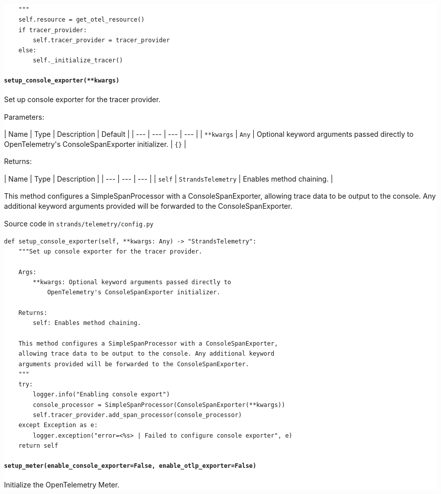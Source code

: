 ```
    """
    self.resource = get_otel_resource()
    if tracer_provider:
        self.tracer_provider = tracer_provider
    else:
        self._initialize_tracer()
```

#### `setup_console_exporter(**kwargs)`

Set up console exporter for the tracer provider.

Parameters:

| Name | Type | Description | Default | | --- | --- | --- | --- | | `**kwargs` | `Any` | Optional keyword arguments passed directly to OpenTelemetry's ConsoleSpanExporter initializer. | `{}` |

Returns:

| Name | Type | Description | | --- | --- | --- | | `self` | `StrandsTelemetry` | Enables method chaining. |

This method configures a SimpleSpanProcessor with a ConsoleSpanExporter, allowing trace data to be output to the console. Any additional keyword arguments provided will be forwarded to the ConsoleSpanExporter.

Source code in `strands/telemetry/config.py`

```
def setup_console_exporter(self, **kwargs: Any) -> "StrandsTelemetry":
    """Set up console exporter for the tracer provider.

    Args:
        **kwargs: Optional keyword arguments passed directly to
            OpenTelemetry's ConsoleSpanExporter initializer.

    Returns:
        self: Enables method chaining.

    This method configures a SimpleSpanProcessor with a ConsoleSpanExporter,
    allowing trace data to be output to the console. Any additional keyword
    arguments provided will be forwarded to the ConsoleSpanExporter.
    """
    try:
        logger.info("Enabling console export")
        console_processor = SimpleSpanProcessor(ConsoleSpanExporter(**kwargs))
        self.tracer_provider.add_span_processor(console_processor)
    except Exception as e:
        logger.exception("error=<%s> | Failed to configure console exporter", e)
    return self
```

#### `setup_meter(enable_console_exporter=False, enable_otlp_exporter=False)`

Initialize the OpenTelemetry Meter.
